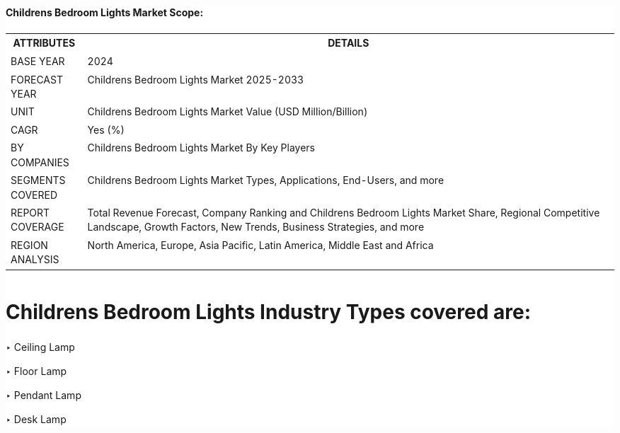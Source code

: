 <h4>Childrens Bedroom Lights Market Scope:</h4>
<table>
<tr>
<th>ATTRIBUTES</th>
<th>DETAILS</th>
</tr>
<tr>
<td>BASE YEAR</td>
<td>2024</td>
</tr>
<tr>
<td>FORECAST YEAR</td>
<td>Childrens Bedroom Lights Market 2025-2033</td>
</tr>
<tr>
<td>UNIT</td>
<td>Childrens Bedroom Lights Market Value (USD Million/Billion)</td>
<tr>
<td>CAGR</td>
<td>Yes (%)</td>
</tr>
</tr>
<tr>
<td>BY COMPANIES</td>
<td>Childrens Bedroom Lights Market By Key Players</td>
</tr>
<tr>
<td>SEGMENTS COVERED</td>
<td>Childrens Bedroom Lights Market Types, Applications, End-Users, and more</td>
</tr>
<tr>
<td>REPORT COVERAGE</td>
<td>Total Revenue Forecast, Company Ranking and Childrens Bedroom Lights Market Share, Regional Competitive Landscape, Growth Factors, New Trends, Business Strategies, and more</td>
</tr>
<tr>
<td>REGION ANALYSIS</td>
<td>North America, Europe, Asia Pacific, Latin America, Middle East and Africa</td>
</tr>
</table>

# <strong>Childrens Bedroom Lights Industry Types covered are:</strong>

‣ Ceiling Lamp

‣ Floor Lamp

‣ Pendant Lamp

‣ Desk Lamp
